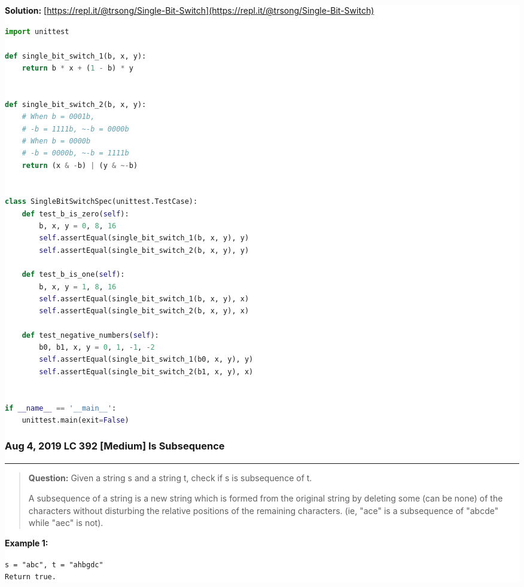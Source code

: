 **Solution:** [https://repl.it/@trsong/Single-Bit-Switch](https://repl.it/@trsong/Single-Bit-Switch)
```py
import unittest

def single_bit_switch_1(b, x, y):
    return b * x + (1 - b) * y


def single_bit_switch_2(b, x, y):
    # When b = 0001b,
    # -b = 1111b, ~-b = 0000b
    # When b = 0000b
    # -b = 0000b, ~-b = 1111b
    return (x & -b) | (y & ~-b) 


class SingleBitSwitchSpec(unittest.TestCase):
    def test_b_is_zero(self):
        b, x, y = 0, 8, 16
        self.assertEqual(single_bit_switch_1(b, x, y), y)
        self.assertEqual(single_bit_switch_2(b, x, y), y)

    def test_b_is_one(self):
        b, x, y = 1, 8, 16
        self.assertEqual(single_bit_switch_1(b, x, y), x)
        self.assertEqual(single_bit_switch_2(b, x, y), x)

    def test_negative_numbers(self):
        b0, b1, x, y = 0, 1, -1, -2
        self.assertEqual(single_bit_switch_1(b0, x, y), y)
        self.assertEqual(single_bit_switch_2(b1, x, y), x)


if __name__ == '__main__':
    unittest.main(exit=False)
```

### Aug 4, 2019 LC 392 \[Medium\] Is Subsequence
---
> **Question:** Given a string s and a string t, check if s is subsequence of t.
>
> A subsequence of a string is a new string which is formed from the original string by deleting some (can be none) of the characters without disturbing the relative positions of the remaining characters. (ie, "ace" is a subsequence of "abcde" while "aec" is not).

**Example 1:**
```
s = "abc", t = "ahbgdc"
Return true.
```
